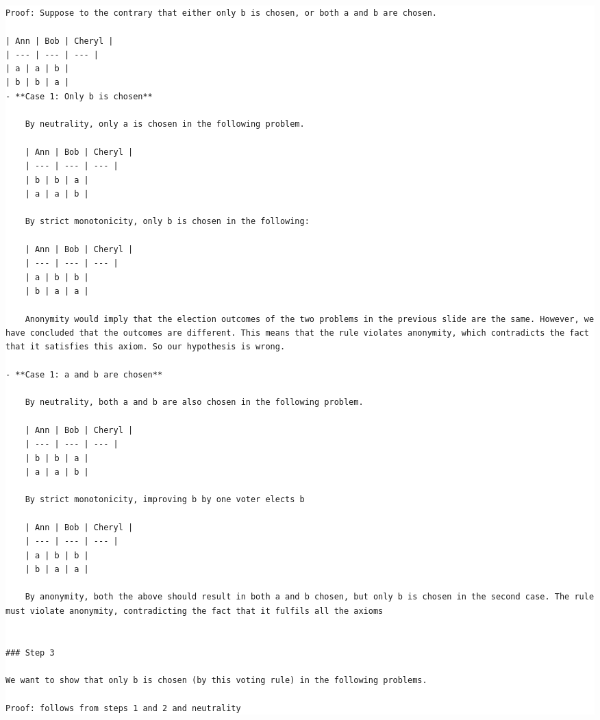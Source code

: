     Proof: Suppose to the contrary that either only b is chosen, or both a and b are chosen.
    
    | Ann | Bob | Cheryl |
    | --- | --- | --- |
    | a | a | b |
    | b | b | a |
    - **Case 1: Only b is chosen**
        
        By neutrality, only a is chosen in the following problem.
        
        | Ann | Bob | Cheryl |
        | --- | --- | --- |
        | b | b | a |
        | a | a | b |
        
        By strict monotonicity, only b is chosen in the following:
        
        | Ann | Bob | Cheryl |
        | --- | --- | --- |
        | a | b | b |
        | b | a | a |
        
        Anonymity would imply that the election outcomes of the two problems in the previous slide are the same. However, we have concluded that the outcomes are different. This means that the rule violates anonymity, which contradicts the fact that it satisfies this axiom. So our hypothesis is wrong.
        
    - **Case 1: a and b are chosen**
        
        By neutrality, both a and b are also chosen in the following problem.
        
        | Ann | Bob | Cheryl |
        | --- | --- | --- |
        | b | b | a |
        | a | a | b |
        
        By strict monotonicity, improving b by one voter elects b
        
        | Ann | Bob | Cheryl |
        | --- | --- | --- |
        | a | b | b |
        | b | a | a |
        
        By anonymity, both the above should result in both a and b chosen, but only b is chosen in the second case. The rule must violate anonymity, contradicting the fact that it fulfils all the axioms
        
    
    ### Step 3
    
    We want to show that only b is chosen (by this voting rule) in the following problems.
    
    Proof: follows from steps 1 and 2 and neutrality
    